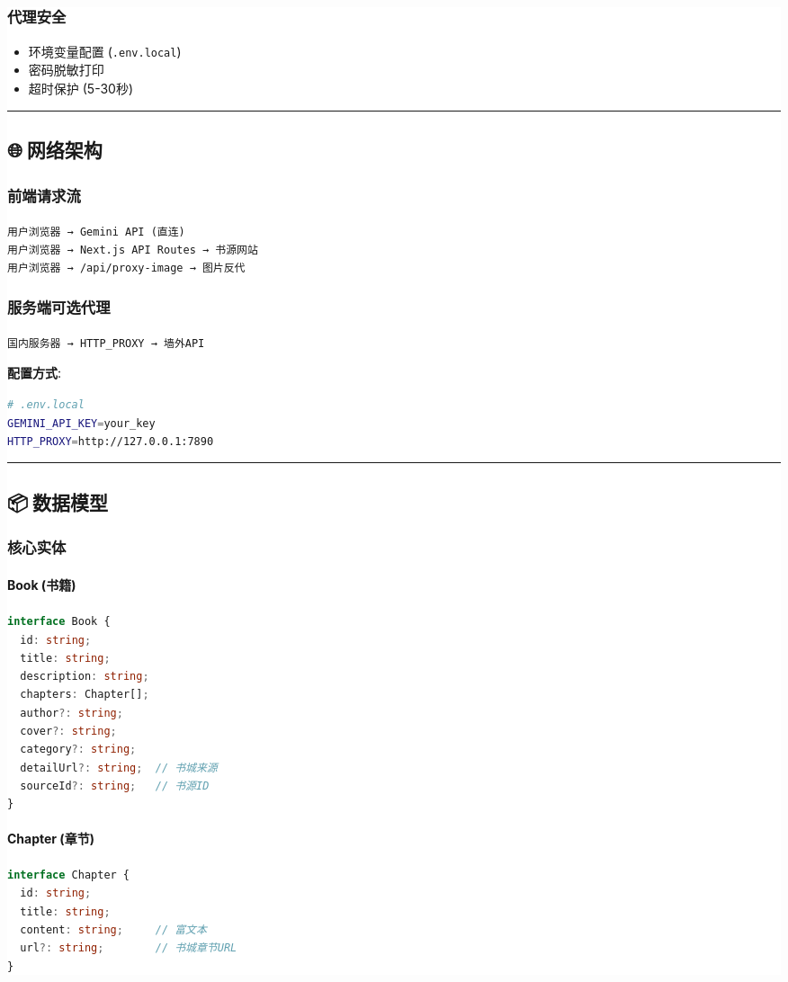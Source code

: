### 代理安全
- 环境变量配置 (`.env.local`)
- 密码脱敏打印
- 超时保护 (5-30秒)

---

## 🌐 网络架构

### 前端请求流
```
用户浏览器 → Gemini API (直连)
用户浏览器 → Next.js API Routes → 书源网站
用户浏览器 → /api/proxy-image → 图片反代
```

### 服务端可选代理
```
国内服务器 → HTTP_PROXY → 墙外API
```

**配置方式**:
```bash
# .env.local
GEMINI_API_KEY=your_key
HTTP_PROXY=http://127.0.0.1:7890
```

---

## 📦 数据模型

### 核心实体

#### Book (书籍)
```typescript
interface Book {
  id: string;
  title: string;
  description: string;
  chapters: Chapter[];
  author?: string;
  cover?: string;
  category?: string;
  detailUrl?: string;  // 书城来源
  sourceId?: string;   // 书源ID
}
```

#### Chapter (章节)
```typescript
interface Chapter {
  id: string;
  title: string;
  content: string;     // 富文本
  url?: string;        // 书城章节URL
}
```
